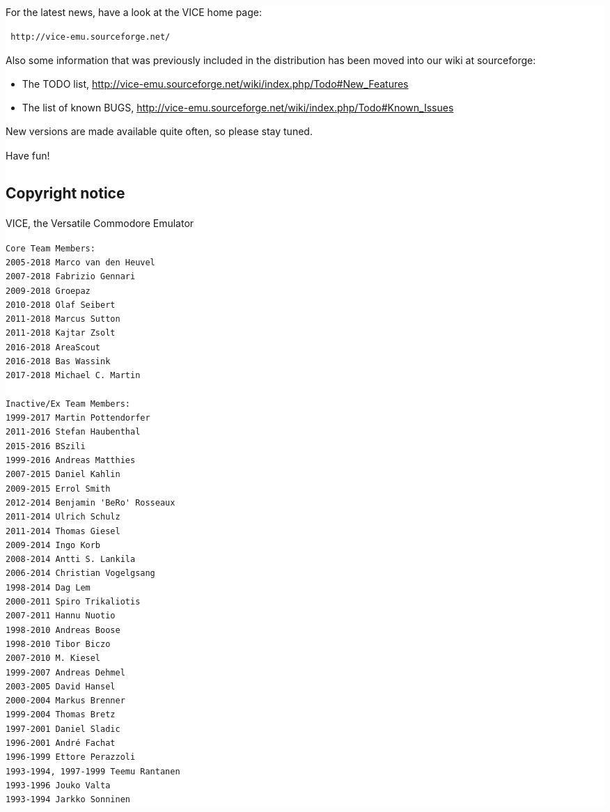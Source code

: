  For the latest news, have a look at the VICE home page:

     http://vice-emu.sourceforge.net/

 Also some information that was previously included in the distribution has been
 moved into our wiki at sourceforge:

   - The TODO list,
     http://vice-emu.sourceforge.net/wiki/index.php/Todo#New_Features

   - The list of known BUGS,
     http://vice-emu.sourceforge.net/wiki/index.php/Todo#Known_Issues

 New versions are made available quite often, so please stay tuned.


 Have fun!


 Copyright notice
 ----------------

 VICE, the Versatile Commodore Emulator

    Core Team Members:
    2005-2018 Marco van den Heuvel
    2007-2018 Fabrizio Gennari
    2009-2018 Groepaz
    2010-2018 Olaf Seibert
    2011-2018 Marcus Sutton
    2011-2018 Kajtar Zsolt
    2016-2018 AreaScout
    2016-2018 Bas Wassink
    2017-2018 Michael C. Martin

    Inactive/Ex Team Members:
    1999-2017 Martin Pottendorfer
    2011-2016 Stefan Haubenthal
    2015-2016 BSzili
    1999-2016 Andreas Matthies
    2007-2015 Daniel Kahlin
    2009-2015 Errol Smith
    2012-2014 Benjamin 'BeRo' Rosseaux
    2011-2014 Ulrich Schulz
    2011-2014 Thomas Giesel
    2009-2014 Ingo Korb
    2008-2014 Antti S. Lankila
    2006-2014 Christian Vogelgsang
    1998-2014 Dag Lem
    2000-2011 Spiro Trikaliotis
    2007-2011 Hannu Nuotio
    1998-2010 Andreas Boose
    1998-2010 Tibor Biczo
    2007-2010 M. Kiesel
    1999-2007 Andreas Dehmel
    2003-2005 David Hansel
    2000-2004 Markus Brenner
    1999-2004 Thomas Bretz
    1997-2001 Daniel Sladic
    1996-2001 André Fachat
    1996-1999 Ettore Perazzoli
    1993-1994, 1997-1999 Teemu Rantanen
    1993-1996 Jouko Valta
    1993-1994 Jarkko Sonninen
